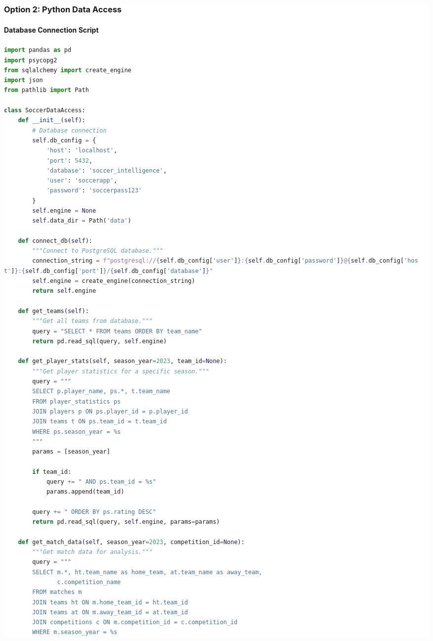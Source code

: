 ### **Option 2: Python Data Access**

#### **Database Connection Script**
```python
import pandas as pd
import psycopg2
from sqlalchemy import create_engine
import json
from pathlib import Path

class SoccerDataAccess:
    def __init__(self):
        # Database connection
        self.db_config = {
            'host': 'localhost',
            'port': 5432,
            'database': 'soccer_intelligence',
            'user': 'soccerapp',
            'password': 'soccerpass123'
        }
        self.engine = None
        self.data_dir = Path('data')
    
    def connect_db(self):
        """Connect to PostgreSQL database."""
        connection_string = f"postgresql://{self.db_config['user']}:{self.db_config['password']}@{self.db_config['host']}:{self.db_config['port']}/{self.db_config['database']}"
        self.engine = create_engine(connection_string)
        return self.engine
    
    def get_teams(self):
        """Get all teams from database."""
        query = "SELECT * FROM teams ORDER BY team_name"
        return pd.read_sql(query, self.engine)
    
    def get_player_stats(self, season_year=2023, team_id=None):
        """Get player statistics for a specific season."""
        query = """
        SELECT p.player_name, ps.*, t.team_name
        FROM player_statistics ps
        JOIN players p ON ps.player_id = p.player_id
        JOIN teams t ON ps.team_id = t.team_id
        WHERE ps.season_year = %s
        """
        params = [season_year]
        
        if team_id:
            query += " AND ps.team_id = %s"
            params.append(team_id)
        
        query += " ORDER BY ps.rating DESC"
        return pd.read_sql(query, self.engine, params=params)
    
    def get_match_data(self, season_year=2023, competition_id=None):
        """Get match data for analysis."""
        query = """
        SELECT m.*, ht.team_name as home_team, at.team_name as away_team,
               c.competition_name
        FROM matches m
        JOIN teams ht ON m.home_team_id = ht.team_id
        JOIN teams at ON m.away_team_id = at.team_id
        JOIN competitions c ON m.competition_id = c.competition_id
        WHERE m.season_year = %s
```